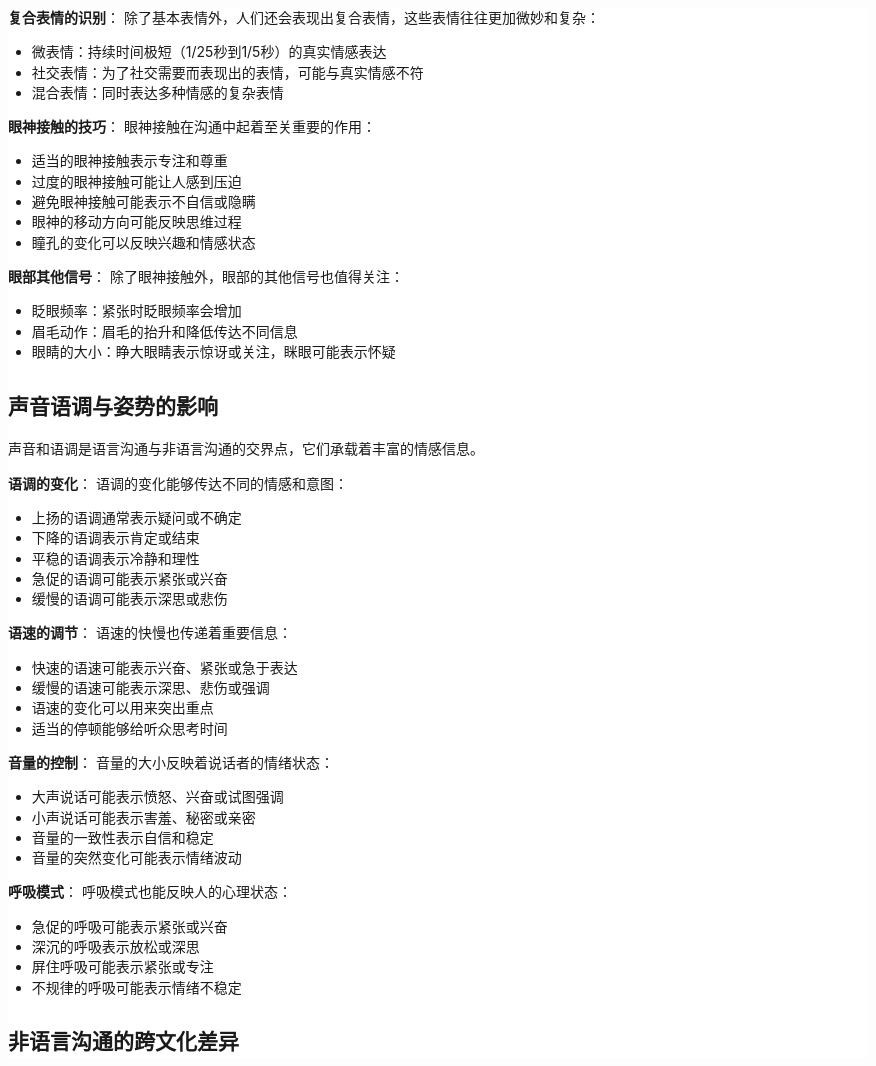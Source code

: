 **复合表情的识别**：
除了基本表情外，人们还会表现出复合表情，这些表情往往更加微妙和复杂：
- 微表情：持续时间极短（1/25秒到1/5秒）的真实情感表达
- 社交表情：为了社交需要而表现出的表情，可能与真实情感不符
- 混合表情：同时表达多种情感的复杂表情

**眼神接触的技巧**：
眼神接触在沟通中起着至关重要的作用：
- 适当的眼神接触表示专注和尊重
- 过度的眼神接触可能让人感到压迫
- 避免眼神接触可能表示不自信或隐瞒
- 眼神的移动方向可能反映思维过程
- 瞳孔的变化可以反映兴趣和情感状态

**眼部其他信号**：
除了眼神接触外，眼部的其他信号也值得关注：
- 眨眼频率：紧张时眨眼频率会增加
- 眉毛动作：眉毛的抬升和降低传达不同信息
- 眼睛的大小：睁大眼睛表示惊讶或关注，眯眼可能表示怀疑

## 声音语调与姿势的影响

声音和语调是语言沟通与非语言沟通的交界点，它们承载着丰富的情感信息。

**语调的变化**：
语调的变化能够传达不同的情感和意图：
- 上扬的语调通常表示疑问或不确定
- 下降的语调表示肯定或结束
- 平稳的语调表示冷静和理性
- 急促的语调可能表示紧张或兴奋
- 缓慢的语调可能表示深思或悲伤

**语速的调节**：
语速的快慢也传递着重要信息：
- 快速的语速可能表示兴奋、紧张或急于表达
- 缓慢的语速可能表示深思、悲伤或强调
- 语速的变化可以用来突出重点
- 适当的停顿能够给听众思考时间

**音量的控制**：
音量的大小反映着说话者的情绪状态：
- 大声说话可能表示愤怒、兴奋或试图强调
- 小声说话可能表示害羞、秘密或亲密
- 音量的一致性表示自信和稳定
- 音量的突然变化可能表示情绪波动

**呼吸模式**：
呼吸模式也能反映人的心理状态：
- 急促的呼吸可能表示紧张或兴奋
- 深沉的呼吸表示放松或深思
- 屏住呼吸可能表示紧张或专注
- 不规律的呼吸可能表示情绪不稳定

## 非语言沟通的跨文化差异
